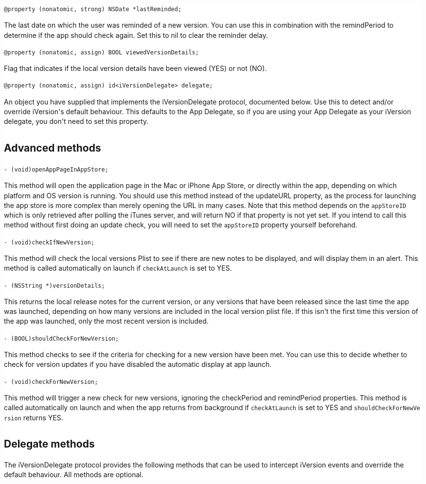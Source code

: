 	@property (nonatomic, strong) NSDate *lastReminded;

The last date on which the user was reminded of a new version. You can use this in combination with the remindPeriod to determine if the app should check again. Set this to nil to clear the reminder delay.

	@property (nonatomic, assign) BOOL viewedVersionDetails;

Flag that indicates if the local version details have been viewed (YES) or not (NO).

	@property (nonatomic, assign) id<iVersionDelegate> delegate;

An object you have supplied that implements the iVersionDelegate protocol, documented below. Use this to detect and/or override iVersion's default behaviour. This defaults to the App Delegate, so if you are using your App Delegate as your iVersion delegate, you don't need to set this property.


Advanced methods
---------------

	- (void)openAppPageInAppStore;

This method will open the application page in the Mac or iPhone App Store, or directly within the app, depending on which platform and OS version is running. You should use this method instead of the updateURL property, as the process for launching the app store is more complex than merely opening the URL in many cases. Note that this method depends on the `appStoreID` which is only retrieved after polling the iTunes server, and will return NO if that property is not yet set. If you intend to call this method without first doing an update check, you will need to set the `appStoreID` property yourself beforehand.

	- (void)checkIfNewVersion;

This method will check the local versions Plist to see if there are new notes to be displayed, and will display them in an alert. This method is called automatically on launch if `checkAtLaunch` is set to YES.

	- (NSString *)versionDetails;

This returns the local release notes for the current version, or any versions that have been released since the last time the app was launched, depending on how many versions are included in the local version plist file. If this isn't the first time this version of the app was launched, only the most recent version is included.
	
	- (BOOL)shouldCheckForNewVersion;
	
This method checks to see if the criteria for checking for a new version have been met. You can use this to decide whether to check for version updates if you have disabled the automatic display at app launch.
	
	- (void)checkForNewVersion;

This method will trigger a new check for new versions, ignoring the checkPeriod and remindPeriod properties. This method is called automatically on launch and when the app returns from background if `checkAtLaunch` is set to YES and `shouldCheckForNewVersion` returns YES.


Delegate methods
---------------

The iVersionDelegate protocol provides the following methods that can be used to intercept iVersion events and override the default behaviour. All methods are optional.
